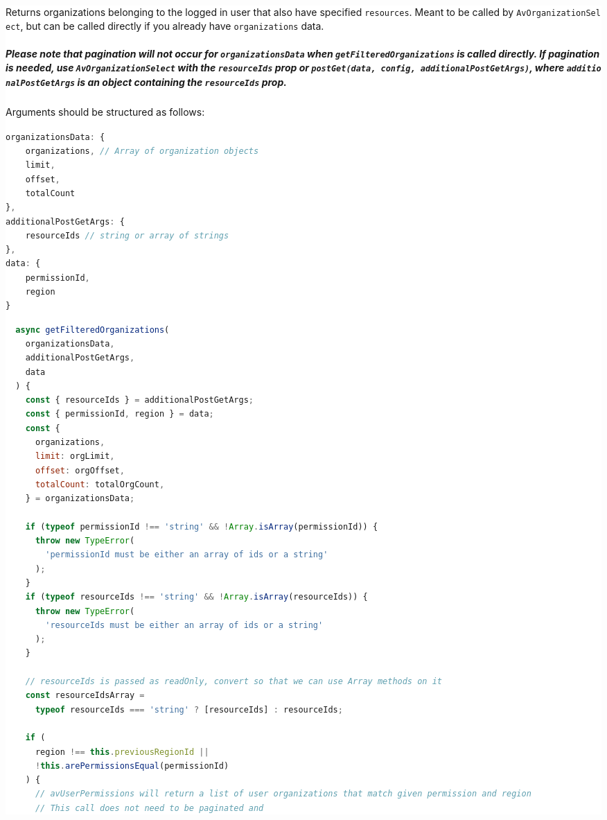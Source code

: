 Returns organizations belonging to the logged in user that also have specified `resources`. Meant to be called by `AvOrganizationSelect`, but can be called directly if you already have `organizations` data.

##### Please note that pagination will not occur for `organizationsData` when `getFilteredOrganizations` is called directly. If pagination is needed, use `AvOrganizationSelect` with the `resourceIds` prop or `postGet(data, config, additionalPostGetArgs)`, where `additionalPostGetArgs` is an object containing the `resourceIds` prop.

Arguments should be structured as follows:

```javascript
organizationsData: {
    organizations, // Array of organization objects
    limit,
    offset,
    totalCount
},
additionalPostGetArgs: {
    resourceIds // string or array of strings
},
data: {
    permissionId,
    region
}
```

```javascript
  async getFilteredOrganizations(
    organizationsData,
    additionalPostGetArgs,
    data
  ) {
    const { resourceIds } = additionalPostGetArgs;
    const { permissionId, region } = data;
    const {
      organizations,
      limit: orgLimit,
      offset: orgOffset,
      totalCount: totalOrgCount,
    } = organizationsData;

    if (typeof permissionId !== 'string' && !Array.isArray(permissionId)) {
      throw new TypeError(
        'permissionId must be either an array of ids or a string'
      );
    }
    if (typeof resourceIds !== 'string' && !Array.isArray(resourceIds)) {
      throw new TypeError(
        'resourceIds must be either an array of ids or a string'
      );
    }

    // resourceIds is passed as readOnly, convert so that we can use Array methods on it
    const resourceIdsArray =
      typeof resourceIds === 'string' ? [resourceIds] : resourceIds;

    if (
      region !== this.previousRegionId ||
      !this.arePermissionsEqual(permissionId)
    ) {
      // avUserPermissions will return a list of user organizations that match given permission and region
      // This call does not need to be paginated and
```